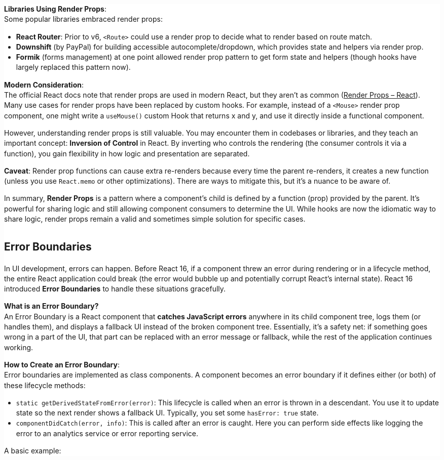 **Libraries Using Render Props**:  
Some popular libraries embraced render props:

- **React Router**: Prior to v6, `<Route>` could use a render prop to decide what to render based on route match.
- **Downshift** (by PayPal) for building accessible autocomplete/dropdown, which provides state and helpers via render prop.
- **Formik** (forms management) at one point allowed render prop pattern to get form state and helpers (though hooks have largely replaced this pattern now).

**Modern Consideration**:  
The official React docs note that render props are used in modern React, but they aren’t as common ([Render Props – React](https://legacy.reactjs.org/docs/render-props.html#:~:text=the%20new%20React%20docs.%20,been%20replaced%20by%20custom%20Hooks)). Many use cases for render props have been replaced by custom hooks. For example, instead of a `<Mouse>` render prop component, one might write a `useMouse()` custom Hook that returns x and y, and use it directly inside a functional component.

However, understanding render props is still valuable. You may encounter them in codebases or libraries, and they teach an important concept: **Inversion of Control** in React. By inverting who controls the rendering (the consumer controls it via a function), you gain flexibility in how logic and presentation are separated.

**Caveat**: Render prop functions can cause extra re-renders because every time the parent re-renders, it creates a new function (unless you use `React.memo` or other optimizations). There are ways to mitigate this, but it’s a nuance to be aware of.

In summary, **Render Props** is a pattern where a component’s child is defined by a function (prop) provided by the parent. It’s powerful for sharing logic and still allowing component consumers to determine the UI. While hooks are now the idiomatic way to share logic, render props remain a valid and sometimes simple solution for specific cases.

## Error Boundaries

In UI development, errors can happen. Before React 16, if a component threw an error during rendering or in a lifecycle method, the entire React application could break (the error would bubble up and potentially corrupt React’s internal state). React 16 introduced **Error Boundaries** to handle these situations gracefully.

**What is an Error Boundary?**  
An Error Boundary is a React component that **catches JavaScript errors** anywhere in its child component tree, logs them (or handles them), and displays a fallback UI instead of the broken component tree. Essentially, it’s a safety net: if something goes wrong in a part of the UI, that part can be replaced with an error message or fallback, while the rest of the application continues working.

**How to Create an Error Boundary**:  
Error boundaries are implemented as class components. A component becomes an error boundary if it defines either (or both) of these lifecycle methods:

- `static getDerivedStateFromError(error)`: This lifecycle is called when an error is thrown in a descendant. You use it to update state so the next render shows a fallback UI. Typically, you set some `hasError: true` state.
- `componentDidCatch(error, info)`: This is called after an error is caught. Here you can perform side effects like logging the error to an analytics service or error reporting service.

A basic example:
